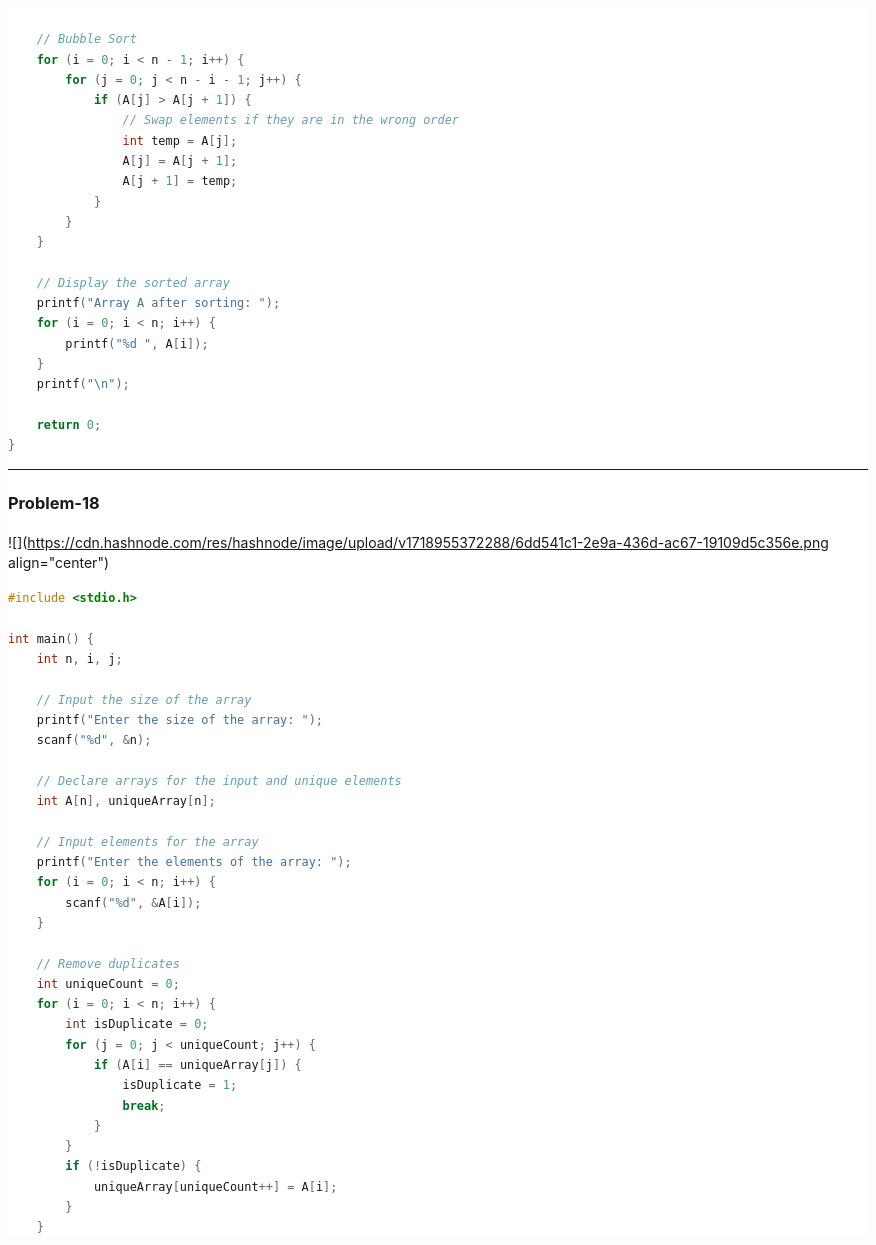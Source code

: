 ```c

    // Bubble Sort
    for (i = 0; i < n - 1; i++) {
        for (j = 0; j < n - i - 1; j++) {
            if (A[j] > A[j + 1]) {
                // Swap elements if they are in the wrong order
                int temp = A[j];
                A[j] = A[j + 1];
                A[j + 1] = temp;
            }
        }
    }

    // Display the sorted array
    printf("Array A after sorting: ");
    for (i = 0; i < n; i++) {
        printf("%d ", A[i]);
    }
    printf("\n");

    return 0;
}
```

---

### **Problem-18**

![](https://cdn.hashnode.com/res/hashnode/image/upload/v1718955372288/6dd541c1-2e9a-436d-ac67-19109d5c356e.png align="center")

```c
#include <stdio.h>

int main() {
    int n, i, j;

    // Input the size of the array
    printf("Enter the size of the array: ");
    scanf("%d", &n);

    // Declare arrays for the input and unique elements
    int A[n], uniqueArray[n];

    // Input elements for the array
    printf("Enter the elements of the array: ");
    for (i = 0; i < n; i++) {
        scanf("%d", &A[i]);
    }

    // Remove duplicates
    int uniqueCount = 0;
    for (i = 0; i < n; i++) {
        int isDuplicate = 0;
        for (j = 0; j < uniqueCount; j++) {
            if (A[i] == uniqueArray[j]) {
                isDuplicate = 1;
                break;
            }
        }
        if (!isDuplicate) {
            uniqueArray[uniqueCount++] = A[i];
        }
    }
```